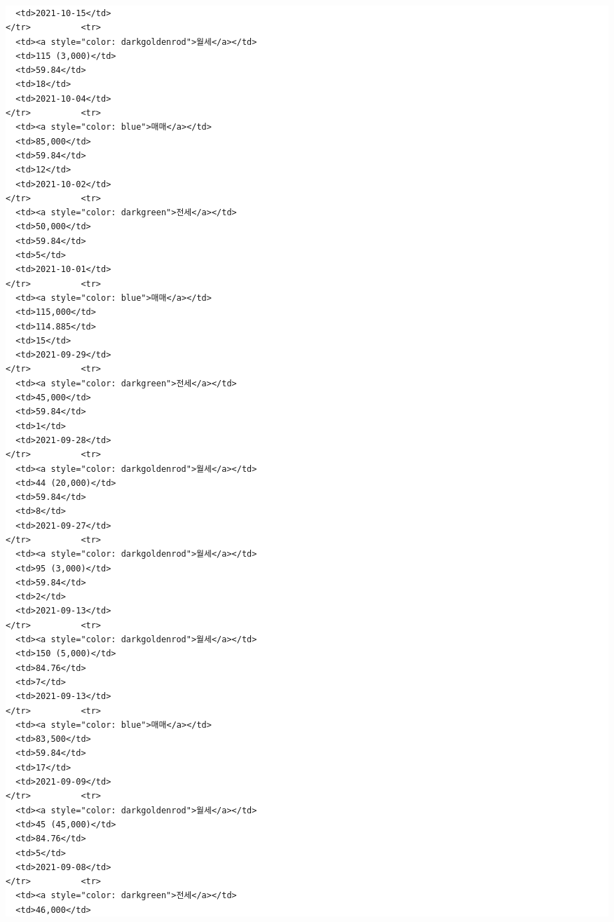       <td>2021-10-15</td>
    </tr>          <tr>
      <td><a style="color: darkgoldenrod">월세</a></td>
      <td>115 (3,000)</td>
      <td>59.84</td>
      <td>18</td>
      <td>2021-10-04</td>
    </tr>          <tr>
      <td><a style="color: blue">매매</a></td>
      <td>85,000</td>
      <td>59.84</td>
      <td>12</td>
      <td>2021-10-02</td>
    </tr>          <tr>
      <td><a style="color: darkgreen">전세</a></td>
      <td>50,000</td>
      <td>59.84</td>
      <td>5</td>
      <td>2021-10-01</td>
    </tr>          <tr>
      <td><a style="color: blue">매매</a></td>
      <td>115,000</td>
      <td>114.885</td>
      <td>15</td>
      <td>2021-09-29</td>
    </tr>          <tr>
      <td><a style="color: darkgreen">전세</a></td>
      <td>45,000</td>
      <td>59.84</td>
      <td>1</td>
      <td>2021-09-28</td>
    </tr>          <tr>
      <td><a style="color: darkgoldenrod">월세</a></td>
      <td>44 (20,000)</td>
      <td>59.84</td>
      <td>8</td>
      <td>2021-09-27</td>
    </tr>          <tr>
      <td><a style="color: darkgoldenrod">월세</a></td>
      <td>95 (3,000)</td>
      <td>59.84</td>
      <td>2</td>
      <td>2021-09-13</td>
    </tr>          <tr>
      <td><a style="color: darkgoldenrod">월세</a></td>
      <td>150 (5,000)</td>
      <td>84.76</td>
      <td>7</td>
      <td>2021-09-13</td>
    </tr>          <tr>
      <td><a style="color: blue">매매</a></td>
      <td>83,500</td>
      <td>59.84</td>
      <td>17</td>
      <td>2021-09-09</td>
    </tr>          <tr>
      <td><a style="color: darkgoldenrod">월세</a></td>
      <td>45 (45,000)</td>
      <td>84.76</td>
      <td>5</td>
      <td>2021-09-08</td>
    </tr>          <tr>
      <td><a style="color: darkgreen">전세</a></td>
      <td>46,000</td>